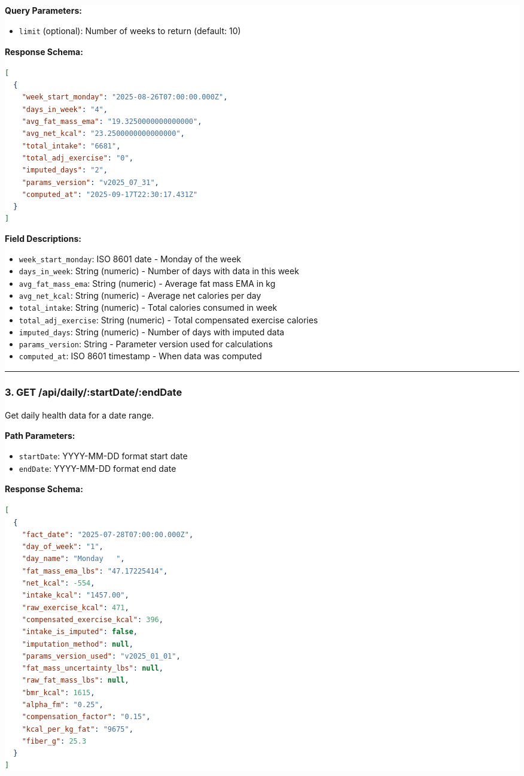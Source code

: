 **Query Parameters:**
- `limit` (optional): Number of weeks to return (default: 10)

**Response Schema:**
```json
[
  {
    "week_start_monday": "2025-08-26T07:00:00.000Z",
    "days_in_week": "4",
    "avg_fat_mass_ema": "19.3250000000000000",
    "avg_net_kcal": "23.2500000000000000",
    "total_intake": "6681",
    "total_adj_exercise": "0",
    "imputed_days": "2",
    "params_version": "v2025_07_31",
    "computed_at": "2025-09-17T22:30:17.431Z"
  }
]
```

**Field Descriptions:**
- `week_start_monday`: ISO 8601 date - Monday of the week
- `days_in_week`: String (numeric) - Number of days with data in this week
- `avg_fat_mass_ema`: String (numeric) - Average fat mass EMA in kg
- `avg_net_kcal`: String (numeric) - Average net calories per day
- `total_intake`: String (numeric) - Total calories consumed in week
- `total_adj_exercise`: String (numeric) - Total compensated exercise calories
- `imputed_days`: String (numeric) - Number of days with imputed data
- `params_version`: String - Parameter version used for calculations
- `computed_at`: ISO 8601 timestamp - When data was computed

---

### 3. GET /api/daily/:startDate/:endDate
Get daily health data for a date range.

**Path Parameters:**
- `startDate`: YYYY-MM-DD format start date
- `endDate`: YYYY-MM-DD format end date

**Response Schema:**
```json
[
  {
    "fact_date": "2025-07-28T07:00:00.000Z",
    "day_of_week": "1",
    "day_name": "Monday   ",
    "fat_mass_ema_lbs": "47.17225414",
    "net_kcal": -554,
    "intake_kcal": "1457.00",
    "raw_exercise_kcal": 471,
    "compensated_exercise_kcal": 396,
    "intake_is_imputed": false,
    "imputation_method": null,
    "params_version_used": "v2025_01_01",
    "fat_mass_uncertainty_lbs": null,
    "raw_fat_mass_lbs": null,
    "bmr_kcal": 1615,
    "alpha_fm": "0.25",
    "compensation_factor": "0.15",
    "kcal_per_kg_fat": "9675",
    "fiber_g": 25.3
  }
]
```
